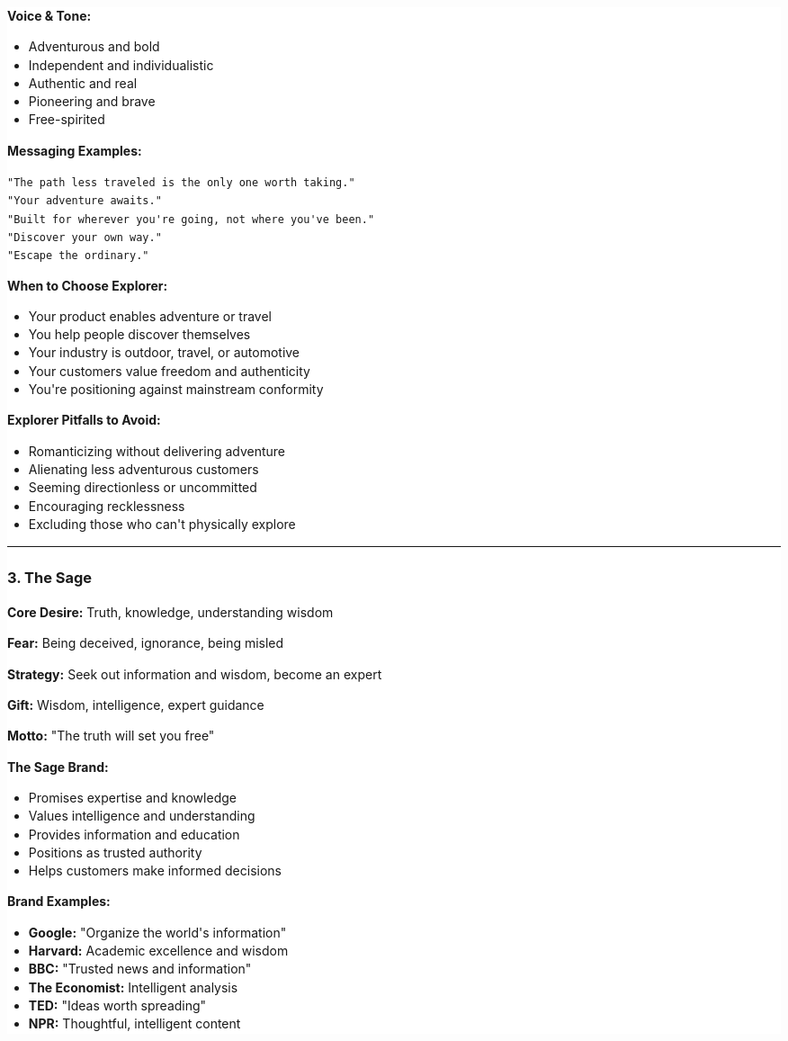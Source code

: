 **Voice & Tone:**
- Adventurous and bold
- Independent and individualistic
- Authentic and real
- Pioneering and brave
- Free-spirited

**Messaging Examples:**
```
"The path less traveled is the only one worth taking."
"Your adventure awaits."
"Built for wherever you're going, not where you've been."
"Discover your own way."
"Escape the ordinary."
```

**When to Choose Explorer:**
- Your product enables adventure or travel
- You help people discover themselves
- Your industry is outdoor, travel, or automotive
- Your customers value freedom and authenticity
- You're positioning against mainstream conformity

**Explorer Pitfalls to Avoid:**
- Romanticizing without delivering adventure
- Alienating less adventurous customers
- Seeming directionless or uncommitted
- Encouraging recklessness
- Excluding those who can't physically explore

---

### 3. The Sage

**Core Desire:** Truth, knowledge, understanding wisdom

**Fear:** Being deceived, ignorance, being misled

**Strategy:** Seek out information and wisdom, become an expert

**Gift:** Wisdom, intelligence, expert guidance

**Motto:** "The truth will set you free"

**The Sage Brand:**
- Promises expertise and knowledge
- Values intelligence and understanding
- Provides information and education
- Positions as trusted authority
- Helps customers make informed decisions

**Brand Examples:**
- **Google:** "Organize the world's information"
- **Harvard:** Academic excellence and wisdom
- **BBC:** "Trusted news and information"
- **The Economist:** Intelligent analysis
- **TED:** "Ideas worth spreading"
- **NPR:** Thoughtful, intelligent content
